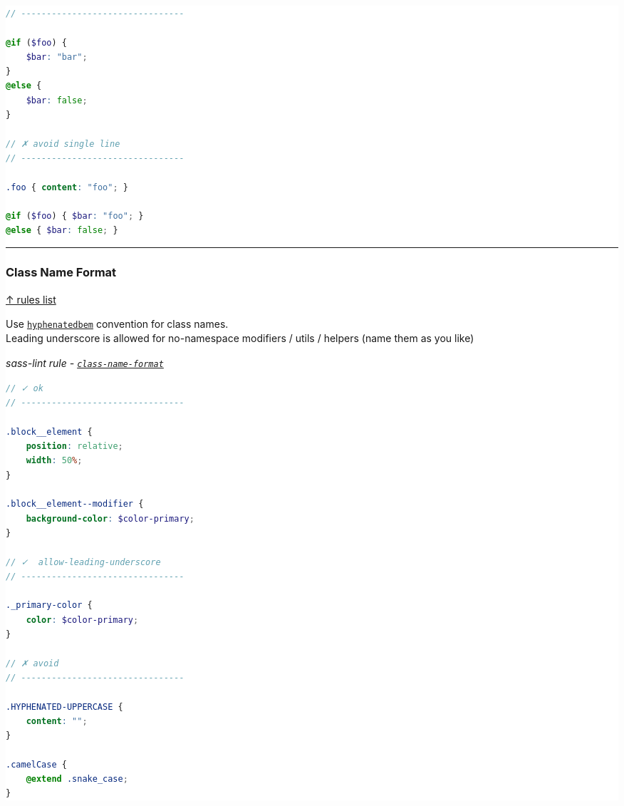 ```scss
// --------------------------------

@if ($foo) {
	$bar: "bar";
}
@else {
	$bar: false;
}

// ✗ avoid single line
// --------------------------------

.foo { content: "foo"; }

@if ($foo) { $bar: "foo"; }
@else { $bar: false; }

```

---

### Class Name Format

[↑ rules list](#table-of-contents)

Use [`hyphenatedbem`](http://csswizardry.com/2013/01/mindbemding-getting-your-head-round-bem-syntax/) convention for class names.  
Leading underscore is allowed for no-namespace modifiers / utils / helpers (name them as you like)  

_sass-lint rule - [`class-name-format`](https://github.com/sasstools/sass-lint/blob/master/docs/rules/class-name-format.md)_


```scss
// ✓ ok
// --------------------------------

.block__element {
	position: relative;
	width: 50%;
}

.block__element--modifier {
	background-color: $color-primary;
}

// ✓  allow-leading-underscore
// --------------------------------

._primary-color {
	color: $color-primary;
}

// ✗ avoid
// --------------------------------

.HYPHENATED-UPPERCASE {
	content: "";
}

.camelCase {
	@extend .snake_case;
}

```
